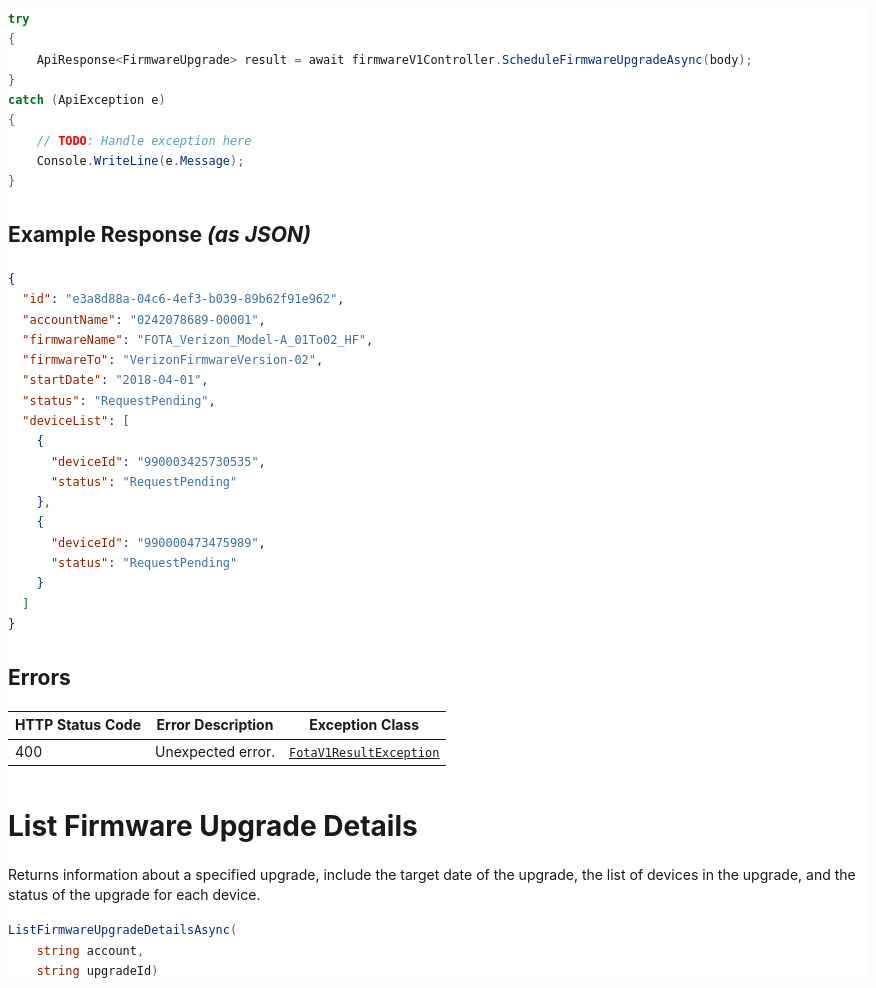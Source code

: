 ```csharp
try
{
    ApiResponse<FirmwareUpgrade> result = await firmwareV1Controller.ScheduleFirmwareUpgradeAsync(body);
}
catch (ApiException e)
{
    // TODO: Handle exception here
    Console.WriteLine(e.Message);
}
```

## Example Response *(as JSON)*

```json
{
  "id": "e3a8d88a-04c6-4ef3-b039-89b62f91e962",
  "accountName": "0242078689-00001",
  "firmwareName": "FOTA_Verizon_Model-A_01To02_HF",
  "firmwareTo": "VerizonFirmwareVersion-02",
  "startDate": "2018-04-01",
  "status": "RequestPending",
  "deviceList": [
    {
      "deviceId": "990003425730535",
      "status": "RequestPending"
    },
    {
      "deviceId": "990000473475989",
      "status": "RequestPending"
    }
  ]
}
```

## Errors

| HTTP Status Code | Error Description | Exception Class |
|  --- | --- | --- |
| 400 | Unexpected error. | [`FotaV1ResultException`](../../doc/models/fota-v1-result-exception.md) |


# List Firmware Upgrade Details

Returns information about a specified upgrade, include the target date of the upgrade, the list of devices in the upgrade, and the status of the upgrade for each device.

```csharp
ListFirmwareUpgradeDetailsAsync(
    string account,
    string upgradeId)
```
